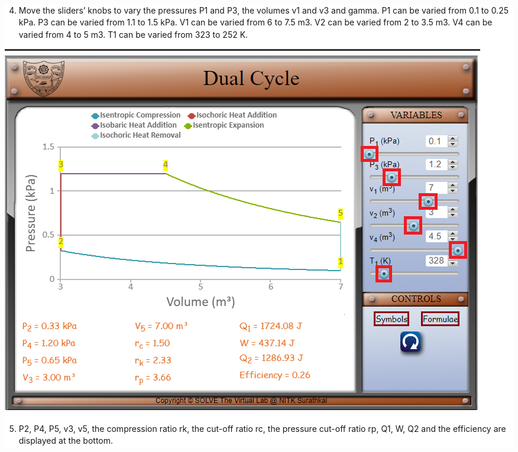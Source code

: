 4. Move the sliders’ knobs to vary the pressures P1 and P3, the volumes v1 and v3 and gamma. P1 can be varied from 0.1 to 0.25 kPa. P3 can be varied from 1.1 to 1.5 kPa. V1 can be varied from 6 to 7.5 m3. V2 can be varied from 2 to 3.5 m3. V4 can be varied from 4 to 5 m3. T1 can be varied from 323 to 252 K.<br>

![alt text](images/5.png)<br>

5. P2, P4, P5, v3, v5, the compression ratio rk, the cut-off ratio rc, the pressure cut-off ratio rp, Q1, W, Q2 and the efficiency are displayed at the bottom.<br>
